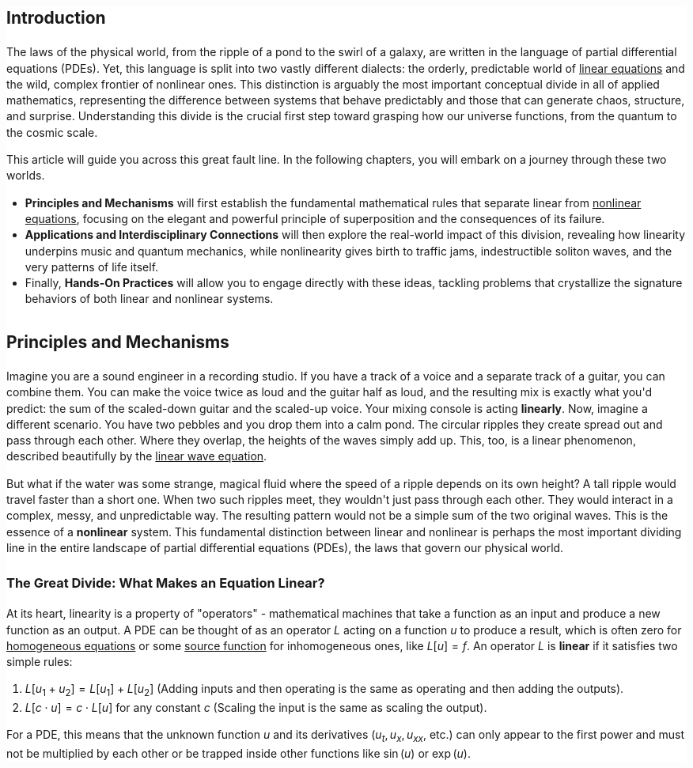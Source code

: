 ## Introduction
The laws of the physical world, from the ripple of a pond to the swirl of a galaxy, are written in the language of partial differential equations (PDEs). Yet, this language is split into two vastly different dialects: the orderly, predictable world of [linear equations](@article_id:150993) and the wild, complex frontier of nonlinear ones. This distinction is arguably the most important conceptual divide in all of applied mathematics, representing the difference between systems that behave predictably and those that can generate chaos, structure, and surprise. Understanding this divide is the crucial first step toward grasping how our universe functions, from the quantum to the cosmic scale.

This article will guide you across this great fault line. In the following chapters, you will embark on a journey through these two worlds.
*   **Principles and Mechanisms** will first establish the fundamental mathematical rules that separate linear from [nonlinear equations](@article_id:145358), focusing on the elegant and powerful principle of superposition and the consequences of its failure.
*   **Applications and Interdisciplinary Connections** will then explore the real-world impact of this division, revealing how linearity underpins music and quantum mechanics, while nonlinearity gives birth to traffic jams, indestructible soliton waves, and the very patterns of life itself.
*   Finally, **Hands-On Practices** will allow you to engage directly with these ideas, tackling problems that crystallize the signature behaviors of both linear and nonlinear systems.

## Principles and Mechanisms

Imagine you are a sound engineer in a recording studio. If you have a track of a voice and a separate track of a guitar, you can combine them. You can make the voice twice as loud and the guitar half as loud, and the resulting mix is exactly what you'd predict: the sum of the scaled-down guitar and the scaled-up voice. Your mixing console is acting **linearly**. Now, imagine a different scenario. You have two pebbles and you drop them into a calm pond. The circular ripples they create spread out and pass through each other. Where they overlap, the heights of the waves simply add up. This, too, is a linear phenomenon, described beautifully by the [linear wave equation](@article_id:173709).

But what if the water was some strange, magical fluid where the speed of a ripple depends on its own height? A tall ripple would travel faster than a short one. When two such ripples meet, they wouldn't just pass through each other. They would interact in a complex, messy, and unpredictable way. The resulting pattern would not be a simple sum of the two original waves. This is the essence of a **nonlinear** system. This fundamental distinction between linear and nonlinear is perhaps the most important dividing line in the entire landscape of partial differential equations (PDEs), the laws that govern our physical world.

### The Great Divide: What Makes an Equation Linear?

At its heart, linearity is a property of "operators" - mathematical machines that take a function as an input and produce a new function as an output. A PDE can be thought of as an operator $L$ acting on a function $u$ to produce a result, which is often zero for [homogeneous equations](@article_id:163156) or some [source function](@article_id:160864) for inhomogeneous ones, like $L[u] = f$. An operator $L$ is **linear** if it satisfies two simple rules:

1.  $L[u_1 + u_2] = L[u_1] + L[u_2]$ (Adding inputs and then operating is the same as operating and then adding the outputs).
2.  $L[c \cdot u] = c \cdot L[u]$ for any constant $c$ (Scaling the input is the same as scaling the output).

For a PDE, this means that the unknown function $u$ and its derivatives ($u_t, u_x, u_{xx}$, etc.) can only appear to the first power and must not be multiplied by each other or be trapped inside other functions like $\sin(u)$ or $\exp(u)$.
